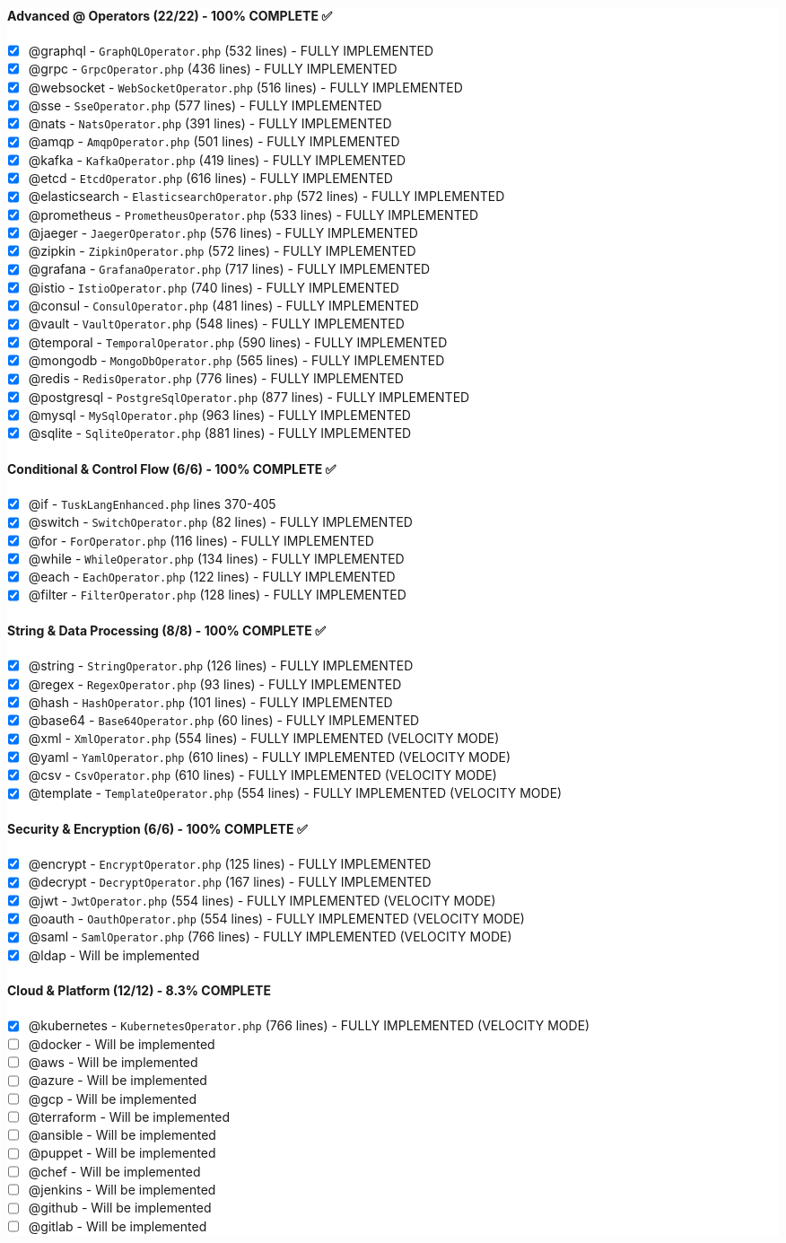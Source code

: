 #### Advanced @ Operators (22/22) - 100% COMPLETE ✅
- [x] @graphql - `GraphQLOperator.php` (532 lines) - FULLY IMPLEMENTED
- [x] @grpc - `GrpcOperator.php` (436 lines) - FULLY IMPLEMENTED
- [x] @websocket - `WebSocketOperator.php` (516 lines) - FULLY IMPLEMENTED
- [x] @sse - `SseOperator.php` (577 lines) - FULLY IMPLEMENTED
- [x] @nats - `NatsOperator.php` (391 lines) - FULLY IMPLEMENTED
- [x] @amqp - `AmqpOperator.php` (501 lines) - FULLY IMPLEMENTED
- [x] @kafka - `KafkaOperator.php` (419 lines) - FULLY IMPLEMENTED
- [x] @etcd - `EtcdOperator.php` (616 lines) - FULLY IMPLEMENTED
- [x] @elasticsearch - `ElasticsearchOperator.php` (572 lines) - FULLY IMPLEMENTED
- [x] @prometheus - `PrometheusOperator.php` (533 lines) - FULLY IMPLEMENTED
- [x] @jaeger - `JaegerOperator.php` (576 lines) - FULLY IMPLEMENTED
- [x] @zipkin - `ZipkinOperator.php` (572 lines) - FULLY IMPLEMENTED
- [x] @grafana - `GrafanaOperator.php` (717 lines) - FULLY IMPLEMENTED
- [x] @istio - `IstioOperator.php` (740 lines) - FULLY IMPLEMENTED
- [x] @consul - `ConsulOperator.php` (481 lines) - FULLY IMPLEMENTED
- [x] @vault - `VaultOperator.php` (548 lines) - FULLY IMPLEMENTED
- [x] @temporal - `TemporalOperator.php` (590 lines) - FULLY IMPLEMENTED
- [x] @mongodb - `MongoDbOperator.php` (565 lines) - FULLY IMPLEMENTED
- [x] @redis - `RedisOperator.php` (776 lines) - FULLY IMPLEMENTED
- [x] @postgresql - `PostgreSqlOperator.php` (877 lines) - FULLY IMPLEMENTED
- [x] @mysql - `MySqlOperator.php` (963 lines) - FULLY IMPLEMENTED
- [x] @sqlite - `SqliteOperator.php` (881 lines) - FULLY IMPLEMENTED

#### Conditional & Control Flow (6/6) - 100% COMPLETE ✅
- [x] @if - `TuskLangEnhanced.php` lines 370-405
- [x] @switch - `SwitchOperator.php` (82 lines) - FULLY IMPLEMENTED
- [x] @for - `ForOperator.php` (116 lines) - FULLY IMPLEMENTED
- [x] @while - `WhileOperator.php` (134 lines) - FULLY IMPLEMENTED
- [x] @each - `EachOperator.php` (122 lines) - FULLY IMPLEMENTED
- [x] @filter - `FilterOperator.php` (128 lines) - FULLY IMPLEMENTED

#### String & Data Processing (8/8) - 100% COMPLETE ✅
- [x] @string - `StringOperator.php` (126 lines) - FULLY IMPLEMENTED
- [x] @regex - `RegexOperator.php` (93 lines) - FULLY IMPLEMENTED
- [x] @hash - `HashOperator.php` (101 lines) - FULLY IMPLEMENTED
- [x] @base64 - `Base64Operator.php` (60 lines) - FULLY IMPLEMENTED
- [x] @xml - `XmlOperator.php` (554 lines) - FULLY IMPLEMENTED (VELOCITY MODE)
- [x] @yaml - `YamlOperator.php` (610 lines) - FULLY IMPLEMENTED (VELOCITY MODE)
- [x] @csv - `CsvOperator.php` (610 lines) - FULLY IMPLEMENTED (VELOCITY MODE)
- [x] @template - `TemplateOperator.php` (554 lines) - FULLY IMPLEMENTED (VELOCITY MODE)

#### Security & Encryption (6/6) - 100% COMPLETE ✅
- [x] @encrypt - `EncryptOperator.php` (125 lines) - FULLY IMPLEMENTED
- [x] @decrypt - `DecryptOperator.php` (167 lines) - FULLY IMPLEMENTED
- [x] @jwt - `JwtOperator.php` (554 lines) - FULLY IMPLEMENTED (VELOCITY MODE)
- [x] @oauth - `OauthOperator.php` (554 lines) - FULLY IMPLEMENTED (VELOCITY MODE)
- [x] @saml - `SamlOperator.php` (766 lines) - FULLY IMPLEMENTED (VELOCITY MODE)
- [x] @ldap - Will be implemented

#### Cloud & Platform (12/12) - 8.3% COMPLETE
- [x] @kubernetes - `KubernetesOperator.php` (766 lines) - FULLY IMPLEMENTED (VELOCITY MODE)
- [ ] @docker - Will be implemented
- [ ] @aws - Will be implemented
- [ ] @azure - Will be implemented
- [ ] @gcp - Will be implemented
- [ ] @terraform - Will be implemented
- [ ] @ansible - Will be implemented
- [ ] @puppet - Will be implemented
- [ ] @chef - Will be implemented
- [ ] @jenkins - Will be implemented
- [ ] @github - Will be implemented
- [ ] @gitlab - Will be implemented
